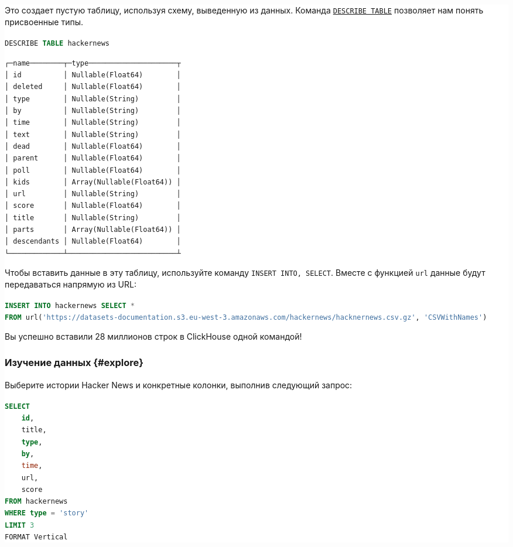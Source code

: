 Это создает пустую таблицу, используя схему, выведенную из данных.
Команда [`DESCRIBE TABLE`](/sql-reference/statements/describe-table) позволяет нам понять присвоенные типы.

```sql title="Query"
DESCRIBE TABLE hackernews
```

```text title="Response"
┌─name────────┬─type─────────────────────┬
│ id          │ Nullable(Float64)        │
│ deleted     │ Nullable(Float64)        │
│ type        │ Nullable(String)         │
│ by          │ Nullable(String)         │
│ time        │ Nullable(String)         │
│ text        │ Nullable(String)         │
│ dead        │ Nullable(Float64)        │
│ parent      │ Nullable(Float64)        │
│ poll        │ Nullable(Float64)        │
│ kids        │ Array(Nullable(Float64)) │
│ url         │ Nullable(String)         │
│ score       │ Nullable(Float64)        │
│ title       │ Nullable(String)         │
│ parts       │ Array(Nullable(Float64)) │
│ descendants │ Nullable(Float64)        │
└─────────────┴──────────────────────────┴
```

Чтобы вставить данные в эту таблицу, используйте команду `INSERT INTO, SELECT`.
Вместе с функцией `url` данные будут передаваться напрямую из URL:

```sql
INSERT INTO hackernews SELECT *
FROM url('https://datasets-documentation.s3.eu-west-3.amazonaws.com/hackernews/hacknernews.csv.gz', 'CSVWithNames')
```

Вы успешно вставили 28 миллионов строк в ClickHouse одной командой!

### Изучение данных {#explore}

Выберите истории Hacker News и конкретные колонки, выполнив следующий запрос:

```sql title="Query"
SELECT
    id,
    title,
    type,
    by,
    time,
    url,
    score
FROM hackernews
WHERE type = 'story'
LIMIT 3
FORMAT Vertical
```
